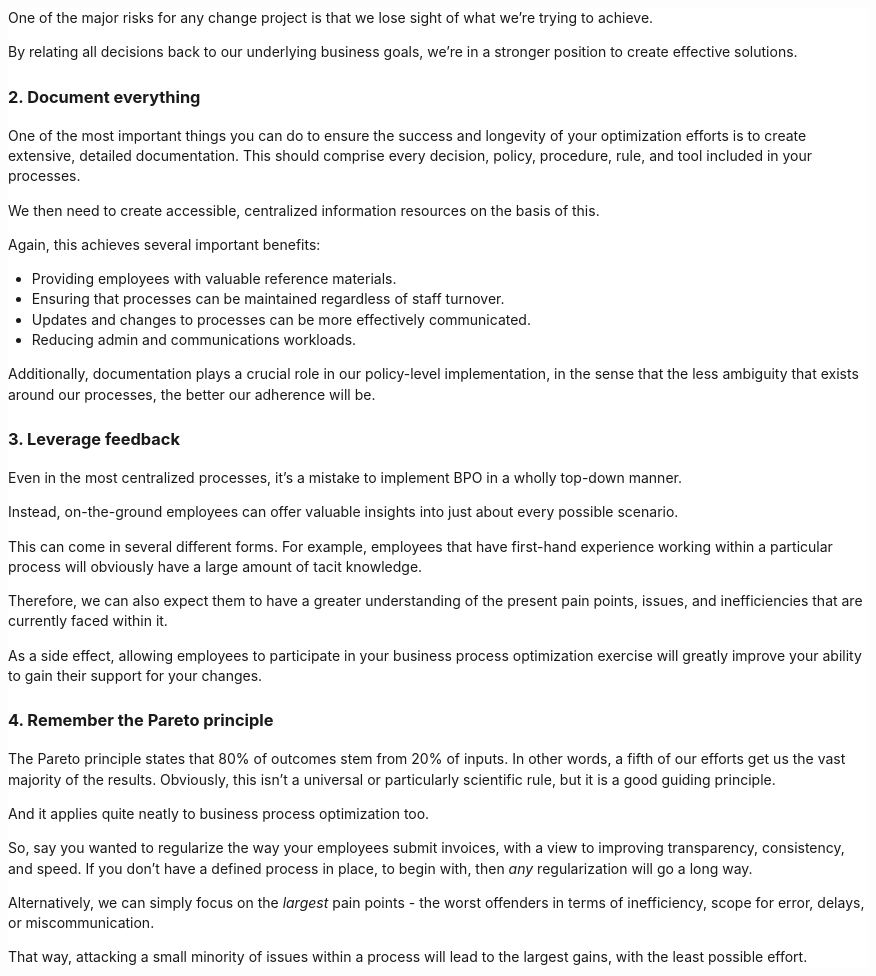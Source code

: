 One of the major risks for any change project is that we lose sight of what we’re trying to achieve.

By relating all decisions back to our underlying business goals, we’re in a stronger position to create effective solutions.

### 2. Document everything

One of the most important things you can do to ensure the success and longevity of your optimization efforts is to create extensive, detailed documentation. This should comprise every decision, policy, procedure, rule, and tool included in your processes.

We then need to create accessible, centralized information resources on the basis of this.

Again, this achieves several important benefits:

* Providing employees with valuable reference materials.
* Ensuring that processes can be maintained regardless of staff turnover.
* Updates and changes to processes can be more effectively communicated.
* Reducing admin and communications workloads.

Additionally, documentation plays a crucial role in our policy-level implementation, in the sense that the less ambiguity that exists around our processes, the better our adherence will be.

### 3. Leverage feedback

Even in the most centralized processes, it’s a mistake to implement BPO in a wholly top-down manner.

Instead, on-the-ground employees can offer valuable insights into just about every possible scenario.

This can come in several different forms. For example, employees that have first-hand experience working within a particular process will obviously have a large amount of tacit knowledge.

Therefore, we can also expect them to have a greater understanding of the present pain points, issues, and inefficiencies that are currently faced within it.

As a side effect, allowing employees to participate in your business process optimization exercise will greatly improve your ability to gain their support for your changes.

### 4. Remember the Pareto principle

The Pareto principle states that 80% of outcomes stem from 20% of inputs. In other words, a fifth of our efforts get us the vast majority of the results. Obviously, this isn’t a universal or particularly scientific rule, but it is a good guiding principle.

And it applies quite neatly to business process optimization too.

So, say you wanted to regularize the way your employees submit invoices, with a view to improving transparency, consistency, and speed. If you don’t have a defined process in place, to begin with, then _any_ regularization will go a long way.

Alternatively, we can simply focus on the _largest_ pain points - the worst offenders in terms of inefficiency, scope for error, delays, or miscommunication.

That way, attacking a small minority of issues within a process will lead to the largest gains, with the least possible effort.
